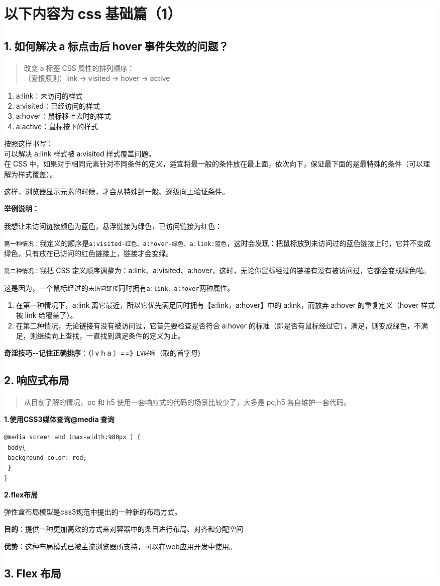 # 以下内容为 css 基础篇（1）

## 1. 如何解决 a 标点击后 hover 事件失效的问题？

> 改变 a 标签 CSS 属性的排列顺序：  
> （爱恨原则）link -> visited -> hover -> active

1. a:link：未访问的样式
2. a:visited：已经访问的样式
3. a:hover：鼠标移上去时的样式
4. a:active：鼠标按下的样式

按照这样书写：  
可以解决 a:link 样式被 a:visited 样式覆盖问题。  
在 CSS 中，如果对于相同元素针对不同条件的定义，适宜将最一般的条件放在最上面，依次向下，保证最下面的是最特殊的条件（可以理解为样式覆盖）。

这样，浏览器显示元素的时候，才会从特殊到一般、逐级向上验证条件。

**举例说明：**

我想让未访问链接颜色为蓝色，悬浮链接为绿色，已访问链接为红色：

`第一种情况：`我定义的顺序是`a:visited-红色、a:hover-绿色、a:link:蓝色`，这时会发现：把鼠标放到未访问过的蓝色链接上时，它并不变成绿色，只有放在已访问的红色链接上，链接才会变绿。

`第二种情况：`我把 CSS 定义顺序调整为：a:link、a:visited、a:hover，这时，无论你鼠标经过的链接有没有被访问过，它都会变成绿色啦。

这是因为，一个鼠标经过的`未访问链接`同时拥有`a:link、a:hover`两种属性。

1. 在第一种情况下，a:link 离它最近，所以它优先满足同时拥有【a:link，a:hover】中的 a:link，而放弃 a:hover 的重复定义（hover 样式被 link 给覆盖了）。
2. 在第二种情况，无论链接有没有被访问过，它首先要检查是否符合 a:hover 的标准（即是否有鼠标经过它），满足，则变成绿色，不满足，则继续向上查找，一直找到满足条件的定义为止。

**奇淫技巧--记住正确排序**：（l v h a ）==》`LV好啊`（取的首字母)

## 2. 响应式布局

> 从目前了解的情况，pc 和 h5 使用一套响应式的代码的场景比较少了，大多是 pc,h5 各自维护一套代码。

**1.使用CSS3媒体查询@media 查询**
```
@media screen and (max-width:980px ) {
 body{
 background-color: red;
 }
}
```
**2.flex布局**

弹性盒布局模型是css3规范中提出的一种新的布局方式。

**目的**：提供一种更加高效的方式来对容器中的条目进行布局、对齐和分配空间

**优势**：这种布局模式已被主流浏览器所支持，可以在web应用开发中使用。

## 3. Flex 布局
